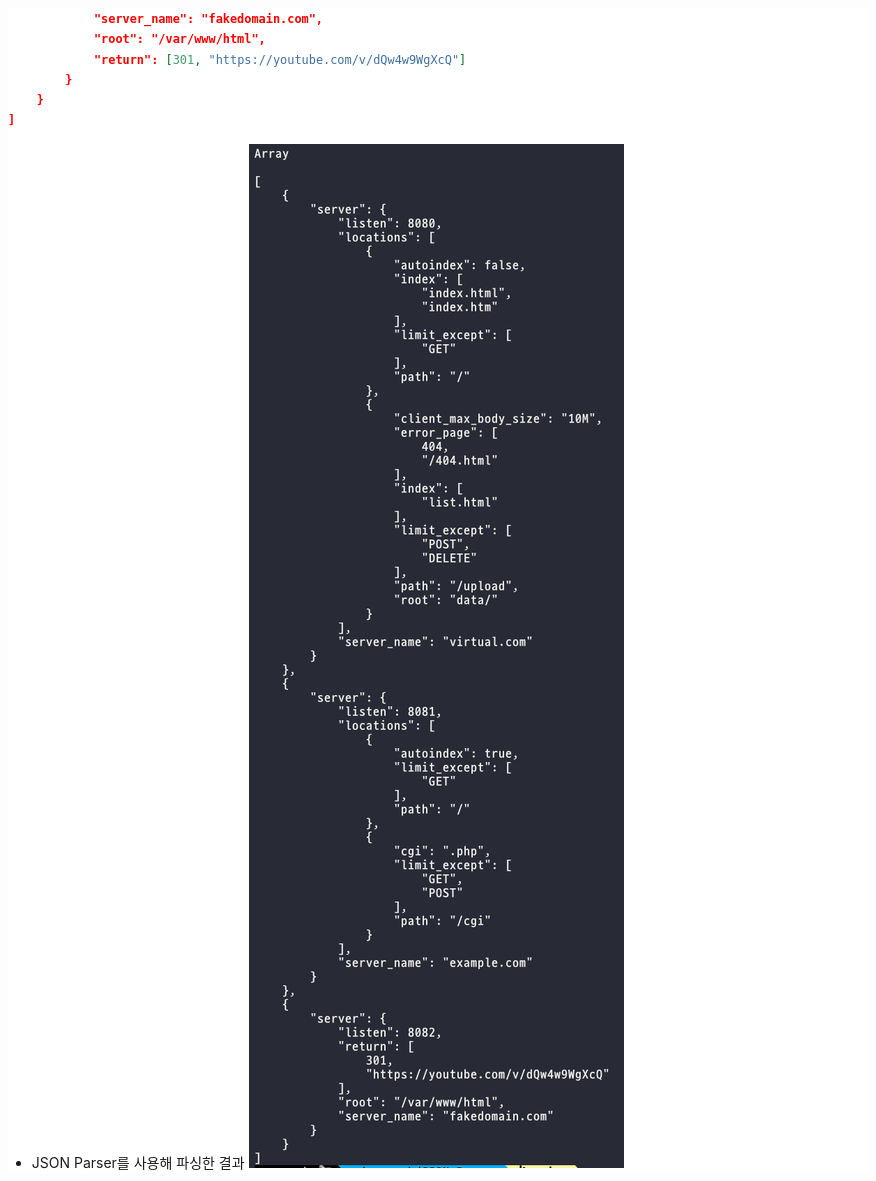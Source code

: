 ```json
            "server_name": "fakedomain.com",
            "root": "/var/www/html",
            "return": [301, "https://youtube.com/v/dQw4w9WgXcQ"]
        }
    }
]

```
- JSON Parser를 사용해 파싱한 결과
![실행 결과](../resources/2023-12-04-18-18-08.png)
